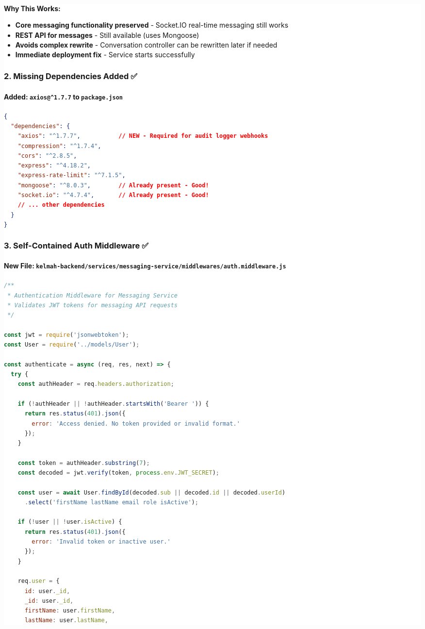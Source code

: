 **Why This Works:**
- **Core messaging functionality preserved** - Socket.IO real-time messaging still works
- **REST API for messages** - Still available (uses Mongoose)
- **Avoids complex rewrite** - Conversation controller can be rewritten later if needed
- **Immediate deployment fix** - Service starts successfully

### **2. Missing Dependencies Added** ✅

#### **Added:** `axios@^1.7.7` to `package.json`
```json
{
  "dependencies": {
    "axios": "^1.7.7",           // NEW - Required for audit logger webhooks
    "compression": "^1.7.4",
    "cors": "^2.8.5",
    "express": "^4.18.2",
    "express-rate-limit": "^7.1.5",
    "mongoose": "^8.0.3",        // Already present - Good!
    "socket.io": "^4.7.4",       // Already present - Good!
    // ... other dependencies
  }
}
```

### **3. Self-Contained Auth Middleware** ✅

#### **New File:** `kelmah-backend/services/messaging-service/middlewares/auth.middleware.js`
```javascript
/**
 * Authentication Middleware for Messaging Service
 * Validates JWT tokens for messaging API requests
 */

const jwt = require('jsonwebtoken');
const User = require('../models/User');

const authenticate = async (req, res, next) => {
  try {
    const authHeader = req.headers.authorization;
    
    if (!authHeader || !authHeader.startsWith('Bearer ')) {
      return res.status(401).json({ 
        error: 'Access denied. No token provided or invalid format.' 
      });
    }

    const token = authHeader.substring(7);
    const decoded = jwt.verify(token, process.env.JWT_SECRET);
    
    const user = await User.findById(decoded.sub || decoded.id || decoded.userId)
      .select('firstName lastName email role isActive');
    
    if (!user || !user.isActive) {
      return res.status(401).json({ 
        error: 'Invalid token or inactive user.' 
      });
    }

    req.user = {
      id: user._id,
      _id: user._id,
      firstName: user.firstName,
      lastName: user.lastName,
```